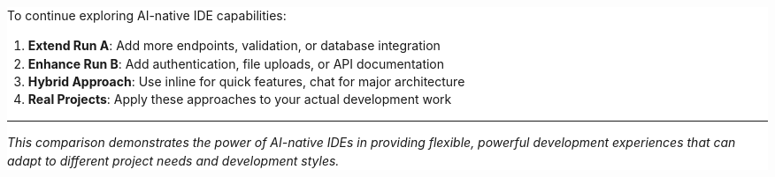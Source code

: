 To continue exploring AI-native IDE capabilities:

1. **Extend Run A**: Add more endpoints, validation, or database integration
2. **Enhance Run B**: Add authentication, file uploads, or API documentation
3. **Hybrid Approach**: Use inline for quick features, chat for major architecture
4. **Real Projects**: Apply these approaches to your actual development work

---

*This comparison demonstrates the power of AI-native IDEs in providing flexible, powerful development experiences that can adapt to different project needs and development styles.*



